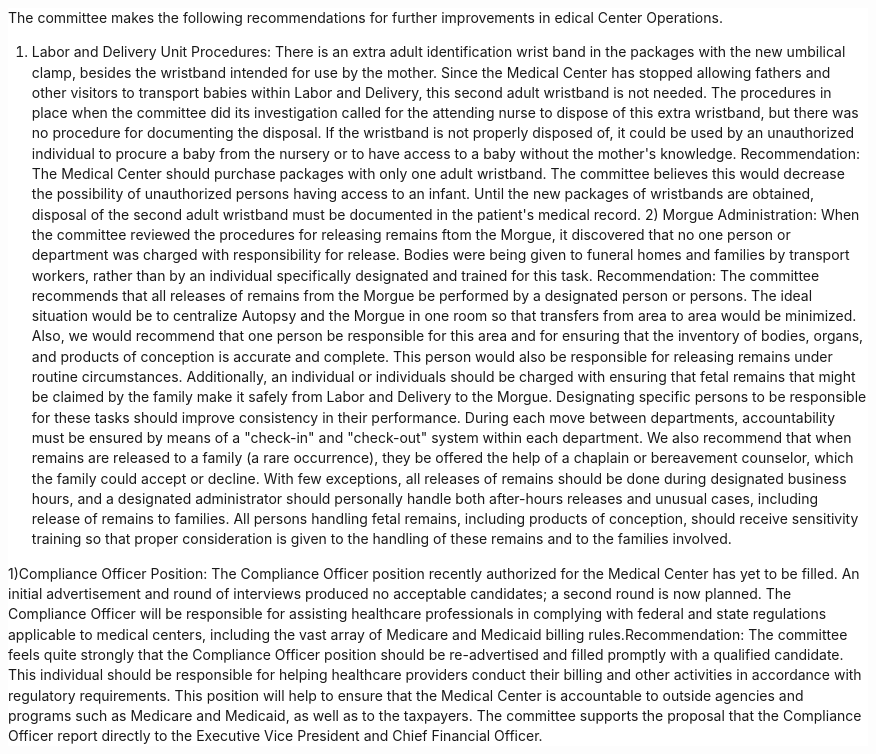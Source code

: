 The committee makes the following recommendations for further improvements in edical Center Operations.

1) Labor and Delivery Unit Procedures: There is an extra adult identification wrist band in the packages with the new umbilical clamp, besides the wristband intended for use by the mother. Since the Medical Center has stopped allowing fathers and other visitors to transport babies within Labor and Delivery, this second adult wristband is not needed. The procedures in place when the committee did its investigation called for the attending nurse to dispose of this extra wristband, but there was no procedure for documenting the disposal. If the wristband is not properly disposed of, it could be used by an unauthorized individual to procure a baby from the nursery or to have access to a baby without the mother's knowledge. Recommendation: The Medical Center should purchase packages with only one adult wristband. The committee believes this would decrease the possibility of unauthorized persons having access to an infant. Until the new packages of wristbands are obtained, disposal of the second adult wristband must be documented in the patient's medical record. 2) Morgue Administration: When the committee reviewed the procedures for releasing remains ftom the Morgue, it discovered that no one person or department was charged with responsibility for release. Bodies were being given to funeral homes and families by transport workers, rather than by an individual specifically designated and trained for this task. Recommendation: The committee recommends that all releases of remains from the Morgue be performed by a designated person or persons. The ideal situation would be to centralize Autopsy and the Morgue in one room so that transfers from area to area would be minimized. Also, we would recommend that one person be responsible for this area and for ensuring that the inventory of bodies, organs, and products of conception is accurate and complete. This person would also be responsible for releasing remains under routine circumstances. Additionally, an individual or individuals should be charged with ensuring that fetal remains that might be claimed by the family make it safely from Labor and Delivery to the Morgue. Designating specific persons to be responsible for these tasks should improve consistency in their performance. During each move between departments, accountability must be ensured by means of a "check-in" and "check-out" system within each department. We also recommend that when remains are released to a family (a rare occurrence), they be offered the help of a chaplain or bereavement counselor, which the family could accept or decline. With few exceptions, all releases of remains should be done during designated business hours, and a designated administrator should personally handle both after-hours releases and unusual cases, including release of remains to families. All persons handling fetal remains, including products of conception, should receive sensitivity training so that proper consideration is given to the handling of these remains and to the families involved.

1)Compliance Officer Position: The Compliance Officer position recently authorized for the Medical Center has yet to be filled. An initial advertisement and round of interviews produced no acceptable candidates; a second round is now planned. The Compliance Officer will be responsible for assisting healthcare professionals in complying with federal and state regulations applicable to medical centers, including the vast array of Medicare and Medicaid billing rules.Recommendation: The committee feels quite strongly that the Compliance Officer position should be re-advertised and filled promptly with a qualified candidate. This individual should be responsible for helping healthcare providers conduct their billing and other activities in accordance with regulatory requirements. This position will help to ensure that the Medical Center is accountable to outside agencies and programs such as Medicare and Medicaid, as well as to the taxpayers. The committee supports the proposal that the Compliance Officer report directly to the Executive Vice President and Chief Financial Officer.
